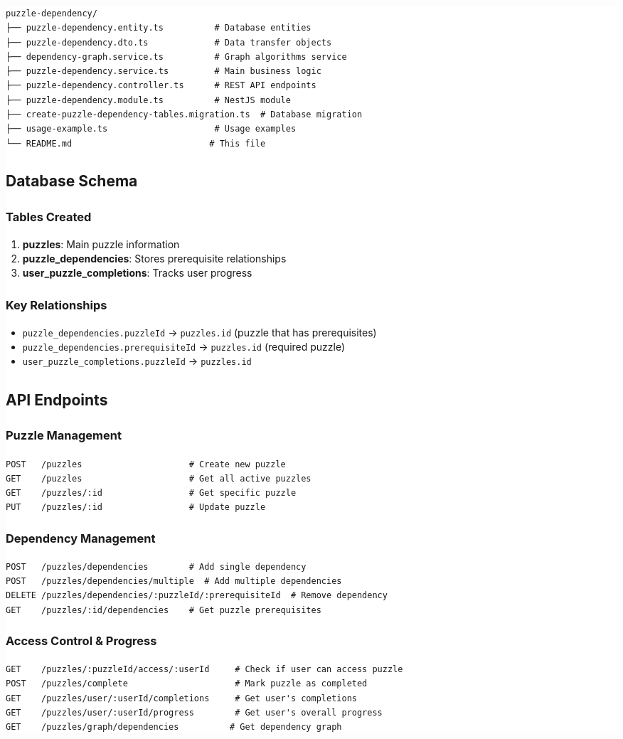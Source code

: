 ```
puzzle-dependency/
├── puzzle-dependency.entity.ts          # Database entities
├── puzzle-dependency.dto.ts             # Data transfer objects
├── dependency-graph.service.ts          # Graph algorithms service
├── puzzle-dependency.service.ts         # Main business logic
├── puzzle-dependency.controller.ts      # REST API endpoints
├── puzzle-dependency.module.ts          # NestJS module
├── create-puzzle-dependency-tables.migration.ts  # Database migration
├── usage-example.ts                     # Usage examples
└── README.md                           # This file
```

## Database Schema

### Tables Created

1. **puzzles**: Main puzzle information
2. **puzzle_dependencies**: Stores prerequisite relationships
3. **user_puzzle_completions**: Tracks user progress

### Key Relationships

- `puzzle_dependencies.puzzleId` → `puzzles.id` (puzzle that has prerequisites)
- `puzzle_dependencies.prerequisiteId` → `puzzles.id` (required puzzle)
- `user_puzzle_completions.puzzleId` → `puzzles.id`

## API Endpoints

### Puzzle Management

```http
POST   /puzzles                     # Create new puzzle
GET    /puzzles                     # Get all active puzzles
GET    /puzzles/:id                 # Get specific puzzle
PUT    /puzzles/:id                 # Update puzzle
```

### Dependency Management

```http
POST   /puzzles/dependencies        # Add single dependency
POST   /puzzles/dependencies/multiple  # Add multiple dependencies
DELETE /puzzles/dependencies/:puzzleId/:prerequisiteId  # Remove dependency
GET    /puzzles/:id/dependencies    # Get puzzle prerequisites
```

### Access Control & Progress

```http
GET    /puzzles/:puzzleId/access/:userId     # Check if user can access puzzle
POST   /puzzles/complete                     # Mark puzzle as completed
GET    /puzzles/user/:userId/completions     # Get user's completions
GET    /puzzles/user/:userId/progress        # Get user's overall progress
GET    /puzzles/graph/dependencies          # Get dependency graph
```
